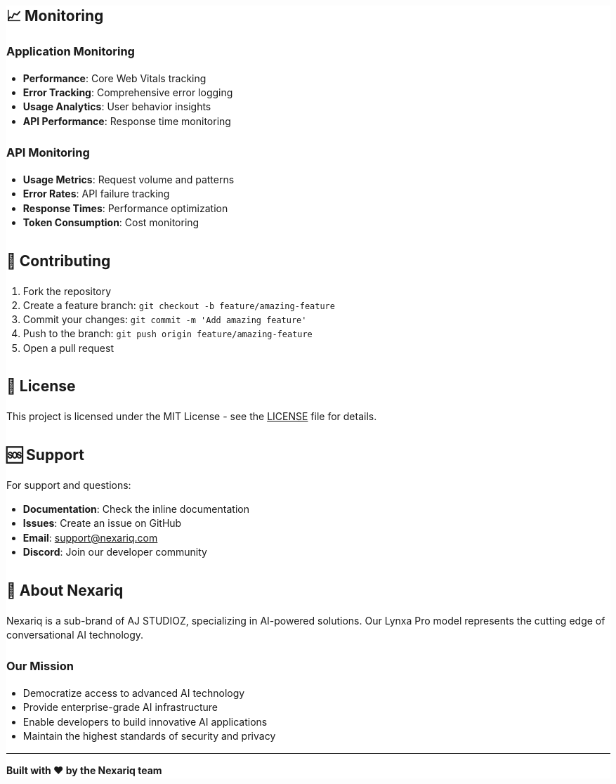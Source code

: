 ## 📈 Monitoring

### Application Monitoring
- **Performance**: Core Web Vitals tracking
- **Error Tracking**: Comprehensive error logging
- **Usage Analytics**: User behavior insights
- **API Performance**: Response time monitoring

### API Monitoring
- **Usage Metrics**: Request volume and patterns
- **Error Rates**: API failure tracking
- **Response Times**: Performance optimization
- **Token Consumption**: Cost monitoring

## 🤝 Contributing

1. Fork the repository
2. Create a feature branch: `git checkout -b feature/amazing-feature`
3. Commit your changes: `git commit -m 'Add amazing feature'`
4. Push to the branch: `git push origin feature/amazing-feature`
5. Open a pull request

## 📄 License

This project is licensed under the MIT License - see the [LICENSE](LICENSE) file for details.

## 🆘 Support

For support and questions:
- **Documentation**: Check the inline documentation
- **Issues**: Create an issue on GitHub
- **Email**: support@nexariq.com
- **Discord**: Join our developer community

## 🏢 About Nexariq

Nexariq is a sub-brand of AJ STUDIOZ, specializing in AI-powered solutions. Our Lynxa Pro model represents the cutting edge of conversational AI technology.

### Our Mission
- Democratize access to advanced AI technology
- Provide enterprise-grade AI infrastructure
- Enable developers to build innovative AI applications
- Maintain the highest standards of security and privacy

---

**Built with ❤️ by the Nexariq team**